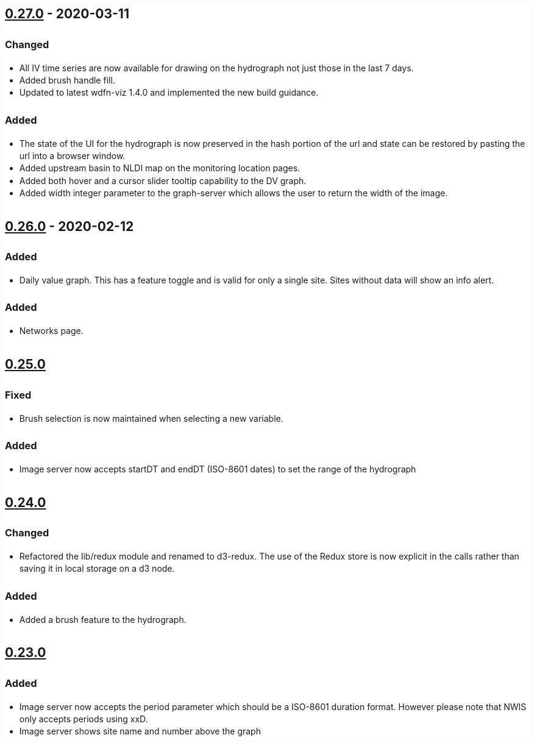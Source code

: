 ## [0.27.0](https://github.com/usgs/waterdataui/compare/waterdataui-0.26.0...waterdataui-0.27.0) - 2020-03-11
### Changed
- All IV time series are now available for drawing on the hydrograph not just those in the last 7 days.
- Added brush handle fill.
- Updated to latest wdfn-viz 1.4.0 and implemented the new build guidance.

### Added
- The state of the UI for the hydrograph is now preserved in the hash portion of the url and state 
can be restored by pasting the url into a browser window.
- Added upstream basin to NLDI map on the monitoring location pages.
- Added both hover and a cursor slider tooltip capability to the DV graph.
- Added width integer parameter to the graph-server which allows the user to return the width of the image.

## [0.26.0](https://github.com/usgs/waterdataui/compare/waterdataui-0.25.0...waterdataui-0.26.0) - 2020-02-12
### Added
- Daily value graph. This has a feature toggle and is valid for only a single site. Sites without
data will show an info alert.
### Added
- Networks page.

## [0.25.0](https://github.com/usgs/waterdataui/compare/waterdataui-0.24.0...waterdataui-0.25.0)
### Fixed
- Brush selection is now maintained when selecting a new variable.

### Added
- Image server now accepts startDT and endDT (ISO-8601 dates) to set the range of the hydrograph

## [0.24.0](https://github.com/usgs/waterdataui/compare/waterdataui-0.23.0...waterdataui-0.24.0)
### Changed
- Refactored the lib/redux module and renamed to d3-redux. The use of the Redux store is now 
explicit in the calls rather than saving it in local storage on a d3 node.

### Added
- Added a brush feature to the hydrograph.

## [0.23.0](https://github.com/usgs/waterdataui/compare/waterdataui-0.22.0...waterdataui-0.23.0)
### Added
- Image server now accepts the period parameter which should be a ISO-8601 duration format. 
However please note that NWIS only accepts periods using xxD.
- Image server shows site name and number above the graph
